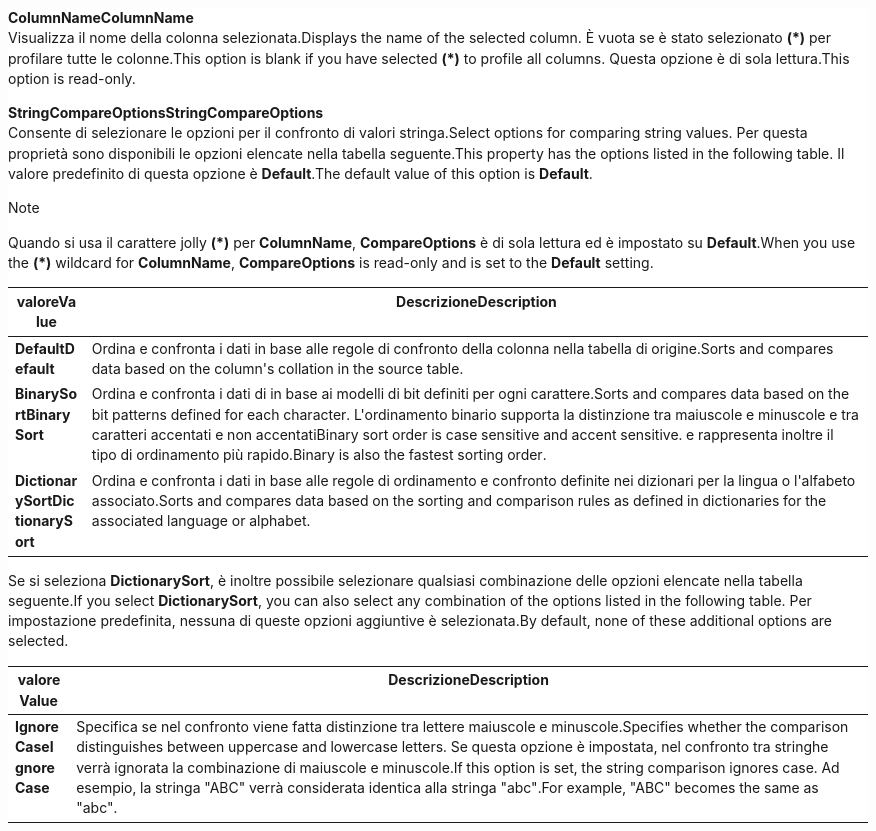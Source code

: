  <span data-ttu-id="23c86-161">**ColumnName**</span><span class="sxs-lookup"><span data-stu-id="23c86-161">**ColumnName**</span></span>  
 <span data-ttu-id="23c86-162">Visualizza il nome della colonna selezionata.</span><span class="sxs-lookup"><span data-stu-id="23c86-162">Displays the name of the selected column.</span></span> <span data-ttu-id="23c86-163">È vuota se è stato selezionato **(\*)** per profilare tutte le colonne.</span><span class="sxs-lookup"><span data-stu-id="23c86-163">This option is blank if you have selected **(\*)** to profile all columns.</span></span> <span data-ttu-id="23c86-164">Questa opzione è di sola lettura.</span><span class="sxs-lookup"><span data-stu-id="23c86-164">This option is read-only.</span></span>  
  
 <span data-ttu-id="23c86-165">**StringCompareOptions**</span><span class="sxs-lookup"><span data-stu-id="23c86-165">**StringCompareOptions**</span></span>  
 <span data-ttu-id="23c86-166">Consente di selezionare le opzioni per il confronto di valori stringa.</span><span class="sxs-lookup"><span data-stu-id="23c86-166">Select options for comparing string values.</span></span> <span data-ttu-id="23c86-167">Per questa proprietà sono disponibili le opzioni elencate nella tabella seguente.</span><span class="sxs-lookup"><span data-stu-id="23c86-167">This property has the options listed in the following table.</span></span> <span data-ttu-id="23c86-168">Il valore predefinito di questa opzione è **Default**.</span><span class="sxs-lookup"><span data-stu-id="23c86-168">The default value of this option is **Default**.</span></span>  
  
> [!NOTE]  
>  <span data-ttu-id="23c86-169">Quando si usa il carattere jolly **(\*)** per **ColumnName**, **CompareOptions** è di sola lettura ed è impostato su **Default**.</span><span class="sxs-lookup"><span data-stu-id="23c86-169">When you use the **(\*)** wildcard for **ColumnName**, **CompareOptions** is read-only and is set to the **Default** setting.</span></span>  
  
|<span data-ttu-id="23c86-170">valore</span><span class="sxs-lookup"><span data-stu-id="23c86-170">Value</span></span>|<span data-ttu-id="23c86-171">Descrizione</span><span class="sxs-lookup"><span data-stu-id="23c86-171">Description</span></span>|  
|-----------|-----------------|  
|<span data-ttu-id="23c86-172">**Default**</span><span class="sxs-lookup"><span data-stu-id="23c86-172">**Default**</span></span>|<span data-ttu-id="23c86-173">Ordina e confronta i dati in base alle regole di confronto della colonna nella tabella di origine.</span><span class="sxs-lookup"><span data-stu-id="23c86-173">Sorts and compares data based on the column's collation in the source table.</span></span>|  
|<span data-ttu-id="23c86-174">**BinarySort**</span><span class="sxs-lookup"><span data-stu-id="23c86-174">**BinarySort**</span></span>|<span data-ttu-id="23c86-175">Ordina e confronta i dati di in base ai modelli di bit definiti per ogni carattere.</span><span class="sxs-lookup"><span data-stu-id="23c86-175">Sorts and compares data based on the bit patterns defined for each character.</span></span> <span data-ttu-id="23c86-176">L'ordinamento binario supporta la distinzione tra maiuscole e minuscole e tra caratteri accentati e non accentati</span><span class="sxs-lookup"><span data-stu-id="23c86-176">Binary sort order is case sensitive and accent sensitive.</span></span> <span data-ttu-id="23c86-177">e rappresenta inoltre il tipo di ordinamento più rapido.</span><span class="sxs-lookup"><span data-stu-id="23c86-177">Binary is also the fastest sorting order.</span></span>|  
|<span data-ttu-id="23c86-178">**DictionarySort**</span><span class="sxs-lookup"><span data-stu-id="23c86-178">**DictionarySort**</span></span>|<span data-ttu-id="23c86-179">Ordina e confronta i dati in base alle regole di ordinamento e confronto definite nei dizionari per la lingua o l'alfabeto associato.</span><span class="sxs-lookup"><span data-stu-id="23c86-179">Sorts and compares data based on the sorting and comparison rules as defined in dictionaries for the associated language or alphabet.</span></span>|  
  
 <span data-ttu-id="23c86-180">Se si seleziona **DictionarySort**, è inoltre possibile selezionare qualsiasi combinazione delle opzioni elencate nella tabella seguente.</span><span class="sxs-lookup"><span data-stu-id="23c86-180">If you select **DictionarySort**, you can also select any combination of the options listed in the following table.</span></span> <span data-ttu-id="23c86-181">Per impostazione predefinita, nessuna di queste opzioni aggiuntive è selezionata.</span><span class="sxs-lookup"><span data-stu-id="23c86-181">By default, none of these additional options are selected.</span></span>  
  
|<span data-ttu-id="23c86-182">valore</span><span class="sxs-lookup"><span data-stu-id="23c86-182">Value</span></span>|<span data-ttu-id="23c86-183">Descrizione</span><span class="sxs-lookup"><span data-stu-id="23c86-183">Description</span></span>|  
|-----------|-----------------|  
|<span data-ttu-id="23c86-184">**IgnoreCase**</span><span class="sxs-lookup"><span data-stu-id="23c86-184">**IgnoreCase**</span></span>|<span data-ttu-id="23c86-185">Specifica se nel confronto viene fatta distinzione tra lettere maiuscole e minuscole.</span><span class="sxs-lookup"><span data-stu-id="23c86-185">Specifies whether the comparison distinguishes between uppercase and lowercase letters.</span></span> <span data-ttu-id="23c86-186">Se questa opzione è impostata, nel confronto tra stringhe verrà ignorata la combinazione di maiuscole e minuscole.</span><span class="sxs-lookup"><span data-stu-id="23c86-186">If this option is set, the string comparison ignores case.</span></span> <span data-ttu-id="23c86-187">Ad esempio, la stringa "ABC" verrà considerata identica alla stringa "abc".</span><span class="sxs-lookup"><span data-stu-id="23c86-187">For example, "ABC" becomes the same as "abc".</span></span>|  